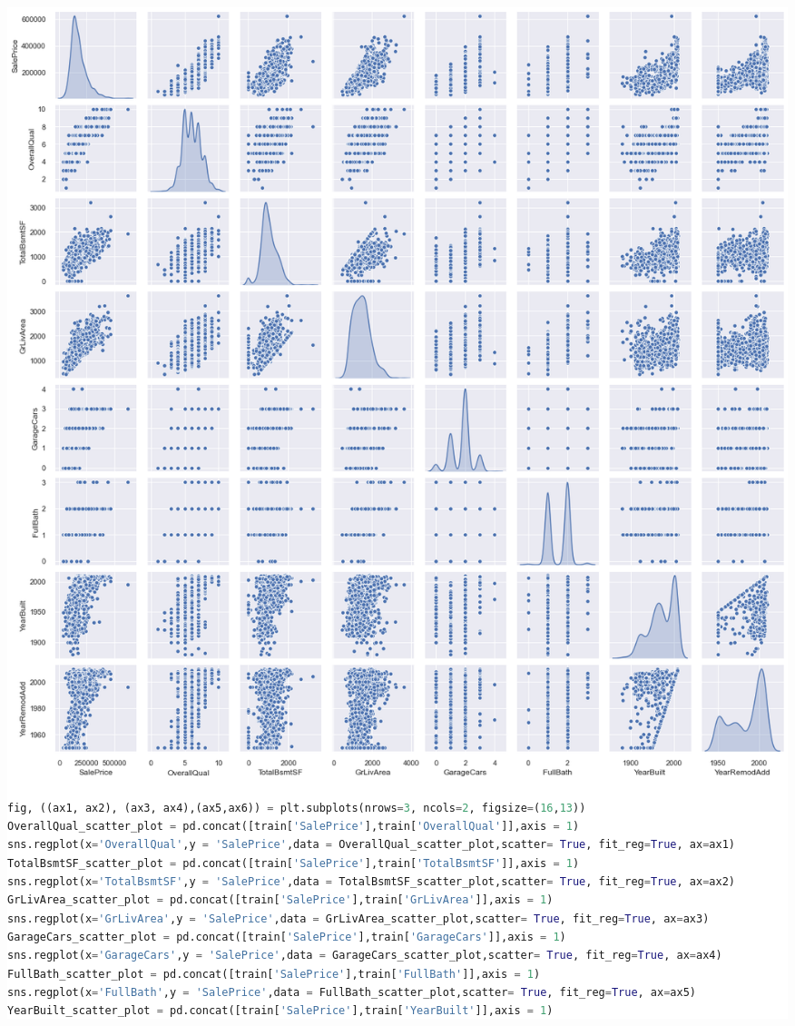 
![png](output_33_0.png)



```python
fig, ((ax1, ax2), (ax3, ax4),(ax5,ax6)) = plt.subplots(nrows=3, ncols=2, figsize=(16,13)) 
OverallQual_scatter_plot = pd.concat([train['SalePrice'],train['OverallQual']],axis = 1) 
sns.regplot(x='OverallQual',y = 'SalePrice',data = OverallQual_scatter_plot,scatter= True, fit_reg=True, ax=ax1) 
TotalBsmtSF_scatter_plot = pd.concat([train['SalePrice'],train['TotalBsmtSF']],axis = 1) 
sns.regplot(x='TotalBsmtSF',y = 'SalePrice',data = TotalBsmtSF_scatter_plot,scatter= True, fit_reg=True, ax=ax2) 
GrLivArea_scatter_plot = pd.concat([train['SalePrice'],train['GrLivArea']],axis = 1) 
sns.regplot(x='GrLivArea',y = 'SalePrice',data = GrLivArea_scatter_plot,scatter= True, fit_reg=True, ax=ax3) 
GarageCars_scatter_plot = pd.concat([train['SalePrice'],train['GarageCars']],axis = 1) 
sns.regplot(x='GarageCars',y = 'SalePrice',data = GarageCars_scatter_plot,scatter= True, fit_reg=True, ax=ax4) 
FullBath_scatter_plot = pd.concat([train['SalePrice'],train['FullBath']],axis = 1) 
sns.regplot(x='FullBath',y = 'SalePrice',data = FullBath_scatter_plot,scatter= True, fit_reg=True, ax=ax5) 
YearBuilt_scatter_plot = pd.concat([train['SalePrice'],train['YearBuilt']],axis = 1) 
```